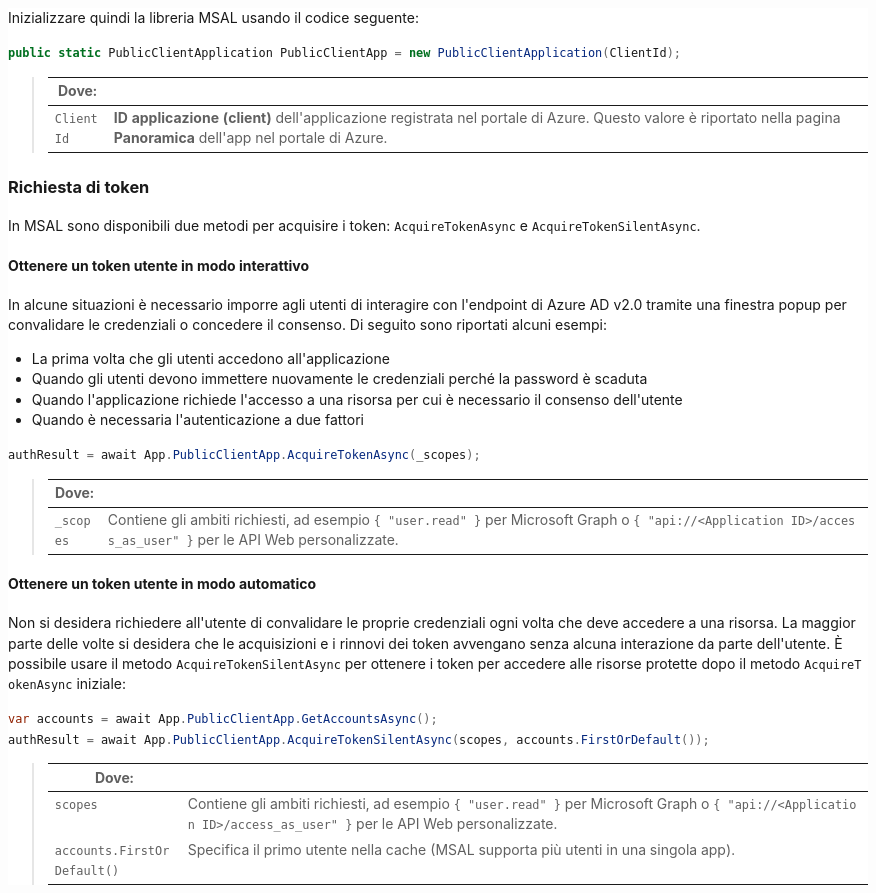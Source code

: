 Inizializzare quindi la libreria MSAL usando il codice seguente:

```csharp
public static PublicClientApplication PublicClientApp = new PublicClientApplication(ClientId);
```

> |Dove: ||
> |---------|---------|
> | `ClientId` | **ID applicazione (client)** dell'applicazione registrata nel portale di Azure. Questo valore è riportato nella pagina **Panoramica** dell'app nel portale di Azure. |

### <a name="requesting-tokens"></a>Richiesta di token

In MSAL sono disponibili due metodi per acquisire i token: `AcquireTokenAsync` e `AcquireTokenSilentAsync`.

#### <a name="get-a-user-token-interactively"></a>Ottenere un token utente in modo interattivo

In alcune situazioni è necessario imporre agli utenti di interagire con l'endpoint di Azure AD v2.0 tramite una finestra popup per convalidare le credenziali o concedere il consenso. Di seguito sono riportati alcuni esempi:

- La prima volta che gli utenti accedono all'applicazione
- Quando gli utenti devono immettere nuovamente le credenziali perché la password è scaduta
- Quando l'applicazione richiede l'accesso a una risorsa per cui è necessario il consenso dell'utente
- Quando è necessaria l'autenticazione a due fattori

```csharp
authResult = await App.PublicClientApp.AcquireTokenAsync(_scopes);
```

> |Dove:||
> |---------|---------|
> | `_scopes` | Contiene gli ambiti richiesti, ad esempio `{ "user.read" }` per Microsoft Graph o `{ "api://<Application ID>/access_as_user" }` per le API Web personalizzate. |

#### <a name="get-a-user-token-silently"></a>Ottenere un token utente in modo automatico

Non si desidera richiedere all'utente di convalidare le proprie credenziali ogni volta che deve accedere a una risorsa. La maggior parte delle volte si desidera che le acquisizioni e i rinnovi dei token avvengano senza alcuna interazione da parte dell'utente. È possibile usare il metodo `AcquireTokenSilentAsync` per ottenere i token per accedere alle risorse protette dopo il metodo `AcquireTokenAsync` iniziale:

```csharp
var accounts = await App.PublicClientApp.GetAccountsAsync();
authResult = await App.PublicClientApp.AcquireTokenSilentAsync(scopes, accounts.FirstOrDefault());
```

> |Dove: ||
> |---------|---------|
> | `scopes` | Contiene gli ambiti richiesti, ad esempio `{ "user.read" }` per Microsoft Graph o `{ "api://<Application ID>/access_as_user" }` per le API Web personalizzate. |
> | `accounts.FirstOrDefault()` | Specifica il primo utente nella cache (MSAL supporta più utenti in una singola app). |
